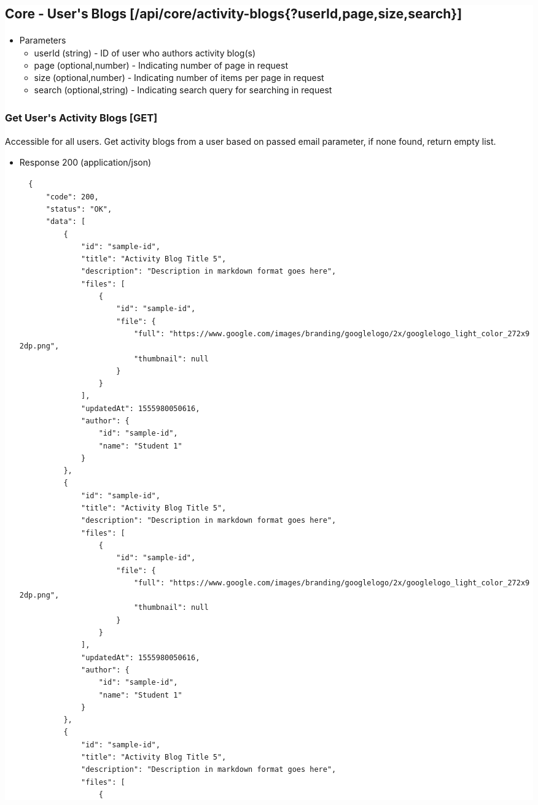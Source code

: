 ## Core - User's Blogs [/api/core/activity-blogs{?userId,page,size,search}]

+ Parameters
    + userId (string) - ID of user who authors activity blog(s)
    + page (optional,number) - Indicating number of page in request
    + size (optional,number) - Indicating number of items per page in request
    + search (optional,string) - Indicating search query for searching in request

### Get User's Activity Blogs [GET]

Accessible for all users. Get activity blogs from a user based on passed email parameter, if none found, return empty list.

+ Response 200 (application/json)

        {
            "code": 200,
            "status": "OK",
            "data": [
                {
                    "id": "sample-id",
                    "title": "Activity Blog Title 5",
                    "description": "Description in markdown format goes here",
                    "files": [
                        {
                            "id": "sample-id",
                            "file": {
                                "full": "https://www.google.com/images/branding/googlelogo/2x/googlelogo_light_color_272x92dp.png",
                                "thumbnail": null
                            }
                        }
                    ],
                    "updatedAt": 1555980050616,
                    "author": {
                        "id": "sample-id",
                        "name": "Student 1"
                    }
                },
                {
                    "id": "sample-id",
                    "title": "Activity Blog Title 5",
                    "description": "Description in markdown format goes here",
                    "files": [
                        {
                            "id": "sample-id",
                            "file": {
                                "full": "https://www.google.com/images/branding/googlelogo/2x/googlelogo_light_color_272x92dp.png",
                                "thumbnail": null
                            }
                        }
                    ],
                    "updatedAt": 1555980050616,
                    "author": {
                        "id": "sample-id",
                        "name": "Student 1"
                    }
                },
                {
                    "id": "sample-id",
                    "title": "Activity Blog Title 5",
                    "description": "Description in markdown format goes here",
                    "files": [
                        {